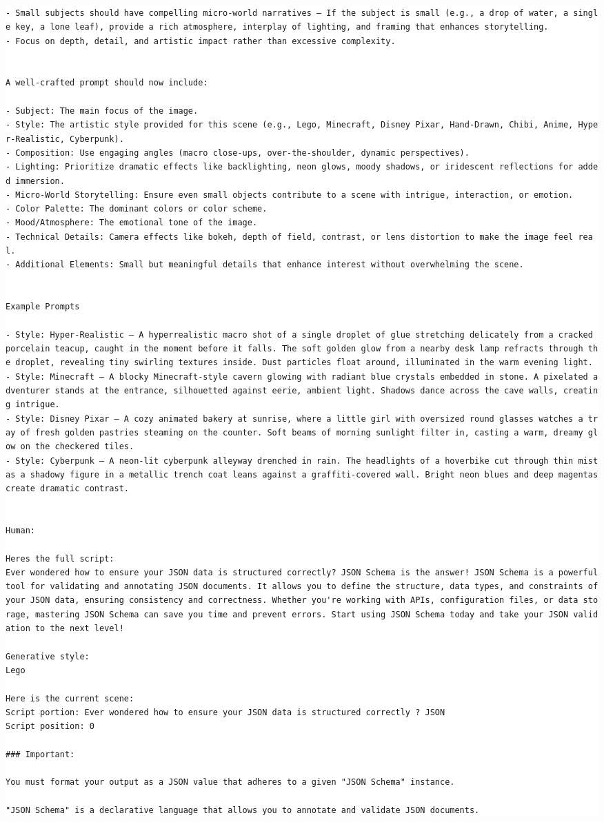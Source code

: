 ```
- Small subjects should have compelling micro-world narratives – If the subject is small (e.g., a drop of water, a single key, a lone leaf), provide a rich atmosphere, interplay of lighting, and framing that enhances storytelling.
- Focus on depth, detail, and artistic impact rather than excessive complexity.


A well-crafted prompt should now include:

- Subject: The main focus of the image.
- Style: The artistic style provided for this scene (e.g., Lego, Minecraft, Disney Pixar, Hand-Drawn, Chibi, Anime, Hyper-Realistic, Cyberpunk).
- Composition: Use engaging angles (macro close-ups, over-the-shoulder, dynamic perspectives).
- Lighting: Prioritize dramatic effects like backlighting, neon glows, moody shadows, or iridescent reflections for added immersion.
- Micro-World Storytelling: Ensure even small objects contribute to a scene with intrigue, interaction, or emotion.
- Color Palette: The dominant colors or color scheme.
- Mood/Atmosphere: The emotional tone of the image.
- Technical Details: Camera effects like bokeh, depth of field, contrast, or lens distortion to make the image feel real.
- Additional Elements: Small but meaningful details that enhance interest without overwhelming the scene.


Example Prompts

- Style: Hyper-Realistic – A hyperrealistic macro shot of a single droplet of glue stretching delicately from a cracked porcelain teacup, caught in the moment before it falls. The soft golden glow from a nearby desk lamp refracts through the droplet, revealing tiny swirling textures inside. Dust particles float around, illuminated in the warm evening light.
- Style: Minecraft – A blocky Minecraft-style cavern glowing with radiant blue crystals embedded in stone. A pixelated adventurer stands at the entrance, silhouetted against eerie, ambient light. Shadows dance across the cave walls, creating intrigue.
- Style: Disney Pixar – A cozy animated bakery at sunrise, where a little girl with oversized round glasses watches a tray of fresh golden pastries steaming on the counter. Soft beams of morning sunlight filter in, casting a warm, dreamy glow on the checkered tiles.
- Style: Cyberpunk – A neon-lit cyberpunk alleyway drenched in rain. The headlights of a hoverbike cut through thin mist as a shadowy figure in a metallic trench coat leans against a graffiti-covered wall. Bright neon blues and deep magentas create dramatic contrast.


Human: 

Heres the full script:
Ever wondered how to ensure your JSON data is structured correctly? JSON Schema is the answer! JSON Schema is a powerful tool for validating and annotating JSON documents. It allows you to define the structure, data types, and constraints of your JSON data, ensuring consistency and correctness. Whether you're working with APIs, configuration files, or data storage, mastering JSON Schema can save you time and prevent errors. Start using JSON Schema today and take your JSON validation to the next level!

Generative style:
Lego

Here is the current scene:
Script portion: Ever wondered how to ensure your JSON data is structured correctly ? JSON
Script position: 0

### Important:

You must format your output as a JSON value that adheres to a given "JSON Schema" instance.

"JSON Schema" is a declarative language that allows you to annotate and validate JSON documents.
```